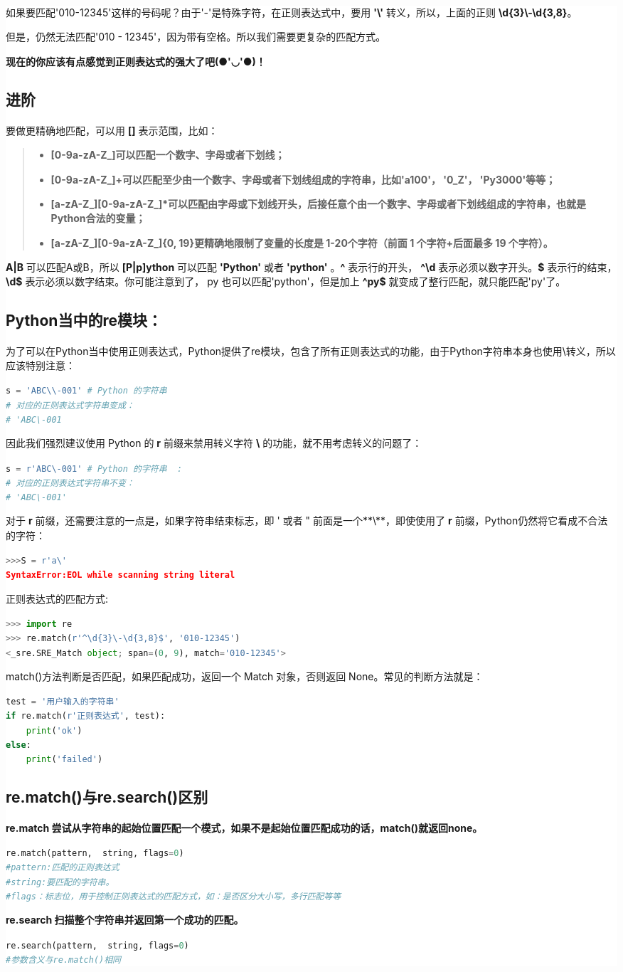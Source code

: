 如果要匹配'010-12345'这样的号码呢？由于'-'是特殊字符，在正则表达式中，要用 **'\\'** 转义，所以，上面的正则 **\d{3}\\-\d{3,8}**。  

但是，仍然无法匹配'010 - 12345'，因为带有空格。所以我们需要更复杂的匹配方式。

**现在的你应该有点感觉到正则表达式的强大了吧(●'◡'●)！**

## 进阶

要做更精确地匹配，可以用 **[]** 表示范围，比如：

> - **[0-9a-zA-Z\_]可以匹配一个数字、字母或者下划线；** 
>  
> - **[0-9a-zA-Z\_]+可以匹配至少由一个数字、字母或者下划线组成的字符串，比如'a100'， '0_Z'， 'Py3000'等等；**
> 
> - **[a-zA-Z\_][0-9a-zA-Z\_]\*可以匹配由字母或下划线开头，后接任意个由一个数字、字母或者下划线组成的字符串，也就是Python合法的变量；**
> - **[a-zA-Z\_][0-9a-zA-Z\_]{0, 19}更精确地限制了变量的长度是 1-20个字符（前面 1 个字符+后面最多 19 个字符）。**

**A|B** 可以匹配A或B，所以 **[P|p]ython** 可以匹配 **'Python'** 或者 **'python'** 。**^** 表示行的开头， **^\d** 表示必须以数字开头。**\$** 表示行的结束， **\d\$** 表示必须以数字结束。你可能注意到了， py 也可以匹配'python'，但是加上  **^py$** 就变成了整行匹配，就只能匹配'py'了。

## Python当中的re模块：
为了可以在Python当中使用正则表达式，Python提供了re模块，包含了所有正则表达式的功能，由于Python字符串本身也使用\转义，所以应该特别注意：
```python
s = 'ABC\\-001' # Python 的字符串  
# 对应的正则表达式字符串变成：  
# 'ABC\-001
```
因此我们强烈建议使用 Python 的 **r** 前缀来禁用转义字符 **\\** 的功能，就不用考虑转义的问题了：  
```python
s = r'ABC\-001' # Python 的字符串  :
# 对应的正则表达式字符串不变：  
# 'ABC\-001'
```
对于 **r** 前缀，还需要注意的一点是，如果字符串结束标志，即 ' 或者 " 前面是一个**\\**，即使使用了 **r** 前缀，Python仍然将它看成不合法的字符：
```python
>>>S = r'a\'
SyntaxError:EOL while scanning string literal
```
正则表达式的匹配方式:
```python
>>> import re  
>>> re.match(r'^\d{3}\-\d{3,8}$', '010-12345')
<_sre.SRE_Match object; span=(0, 9), match='010-12345'>	
```
match()方法判断是否匹配，如果匹配成功，返回一个 Match 对象，否则返回 None。常见的判断方法就是：
```python
test = '用户输入的字符串'  
if re.match(r'正则表达式', test):  
	print('ok')  
else:  
	print('failed')
```
## re.match()与re.search()区别
**re.match 尝试从字符串的起始位置匹配一个模式，如果不是起始位置匹配成功的话，match()就返回none。** 
```python
re.match(pattern,  string, flags=0)
#pattern:匹配的正则表达式
#string:要匹配的字符串。
#flags：标志位，用于控制正则表达式的匹配方式，如：是否区分大小写，多行匹配等等
```
**re.search 扫描整个字符串并返回第一个成功的匹配。**
```python
re.search(pattern,  string, flags=0)
#参数含义与re.match()相同
```
